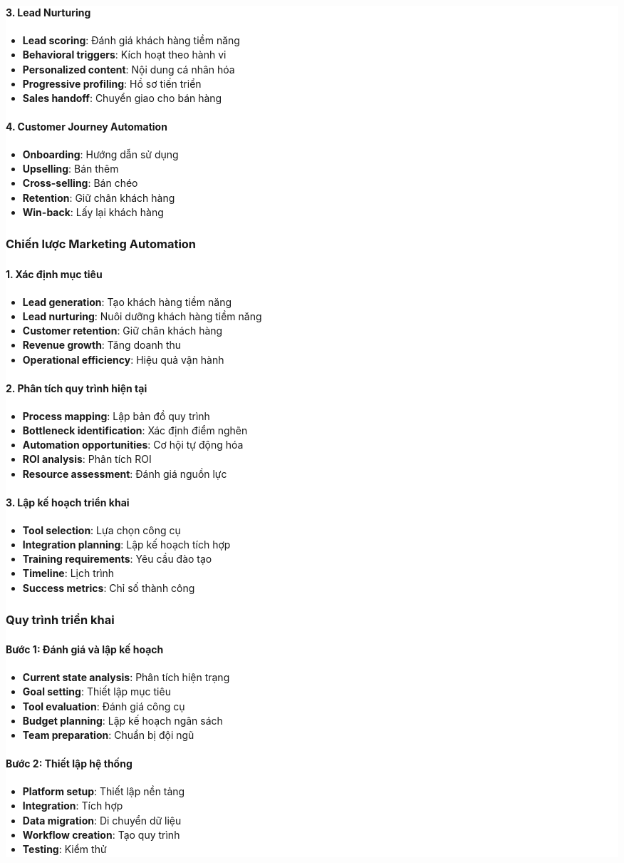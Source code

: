 #### 3. Lead Nurturing
- **Lead scoring**: Đánh giá khách hàng tiềm năng
- **Behavioral triggers**: Kích hoạt theo hành vi
- **Personalized content**: Nội dung cá nhân hóa
- **Progressive profiling**: Hồ sơ tiến triển
- **Sales handoff**: Chuyển giao cho bán hàng

#### 4. Customer Journey Automation
- **Onboarding**: Hướng dẫn sử dụng
- **Upselling**: Bán thêm
- **Cross-selling**: Bán chéo
- **Retention**: Giữ chân khách hàng
- **Win-back**: Lấy lại khách hàng

### Chiến lược Marketing Automation

#### 1. Xác định mục tiêu
- **Lead generation**: Tạo khách hàng tiềm năng
- **Lead nurturing**: Nuôi dưỡng khách hàng tiềm năng
- **Customer retention**: Giữ chân khách hàng
- **Revenue growth**: Tăng doanh thu
- **Operational efficiency**: Hiệu quả vận hành

#### 2. Phân tích quy trình hiện tại
- **Process mapping**: Lập bản đồ quy trình
- **Bottleneck identification**: Xác định điểm nghẽn
- **Automation opportunities**: Cơ hội tự động hóa
- **ROI analysis**: Phân tích ROI
- **Resource assessment**: Đánh giá nguồn lực

#### 3. Lập kế hoạch triển khai
- **Tool selection**: Lựa chọn công cụ
- **Integration planning**: Lập kế hoạch tích hợp
- **Training requirements**: Yêu cầu đào tạo
- **Timeline**: Lịch trình
- **Success metrics**: Chỉ số thành công

### Quy trình triển khai

#### Bước 1: Đánh giá và lập kế hoạch
- **Current state analysis**: Phân tích hiện trạng
- **Goal setting**: Thiết lập mục tiêu
- **Tool evaluation**: Đánh giá công cụ
- **Budget planning**: Lập kế hoạch ngân sách
- **Team preparation**: Chuẩn bị đội ngũ

#### Bước 2: Thiết lập hệ thống
- **Platform setup**: Thiết lập nền tảng
- **Integration**: Tích hợp
- **Data migration**: Di chuyển dữ liệu
- **Workflow creation**: Tạo quy trình
- **Testing**: Kiểm thử
